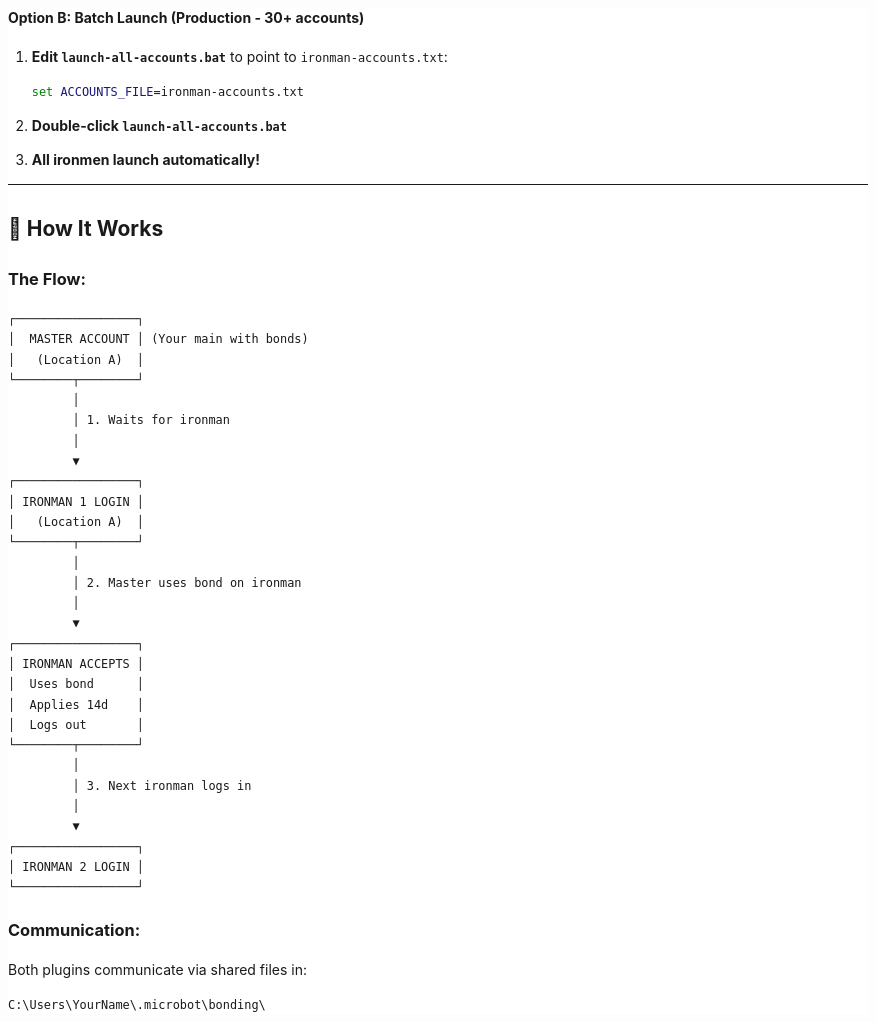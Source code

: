 #### Option B: Batch Launch (Production - 30+ accounts)

1. **Edit `launch-all-accounts.bat`** to point to `ironman-accounts.txt`:
   ```bat
   set ACCOUNTS_FILE=ironman-accounts.txt
   ```

2. **Double-click `launch-all-accounts.bat`**
3. **All ironmen launch automatically!**

---

## 🔄 How It Works

### The Flow:

```
┌─────────────────┐
│  MASTER ACCOUNT │ (Your main with bonds)
│   (Location A)  │
└────────┬────────┘
         │
         │ 1. Waits for ironman
         │
         ▼
┌─────────────────┐
│ IRONMAN 1 LOGIN │
│   (Location A)  │
└────────┬────────┘
         │
         │ 2. Master uses bond on ironman
         │
         ▼
┌─────────────────┐
│ IRONMAN ACCEPTS │
│  Uses bond      │
│  Applies 14d    │
│  Logs out       │
└────────┬────────┘
         │
         │ 3. Next ironman logs in
         │
         ▼
┌─────────────────┐
│ IRONMAN 2 LOGIN │
└─────────────────┘
```

### Communication:

Both plugins communicate via shared files in:
```
C:\Users\YourName\.microbot\bonding\
```
